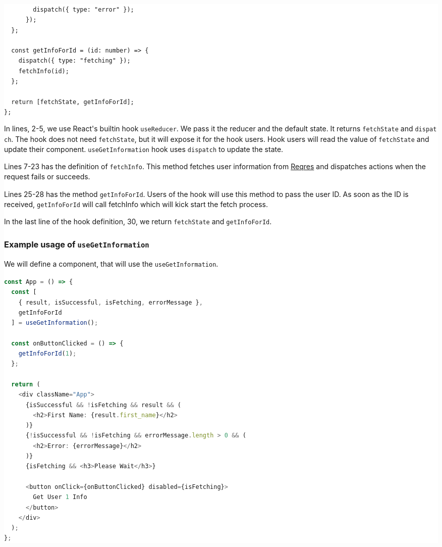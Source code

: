             dispatch({ type: "error" });
          });
      };

      const getInfoForId = (id: number) => {
        dispatch({ type: "fetching" });
        fetchInfo(id);
      };

      return [fetchState, getInfoForId];
    };

In lines, 2-5, we use React's builtin hook `useReducer`. We pass it the reducer and the default state. It returns `fetchState` and `dispatch`. The hook does not need `fetchState`, but it will expose it for the hook users. Hook users will read the value of `fetchState` and update their component. `useGetInformation` hook uses `dispatch` to update the state.

Lines 7-23 has the definition of `fetchInfo`. This method fetches user information from [Reqres](https://reqres.in/) and dispatches actions when the request fails or succeeds.

Lines 25-28 has the method `getInfoForId`. Users of the hook will use this method to pass the user ID. As soon as the ID is received, `getInfoForId` will call fetchInfo which will kick start the fetch process.

In the last line of the hook definition, 30, we return `fetchState` and `getInfoForId`.

### Example usage of `useGetInformation`

We will define a component, that will use the `useGetInformation`.

```typescript
const App = () => {
  const [
    { result, isSuccessful, isFetching, errorMessage },
    getInfoForId
  ] = useGetInformation();

  const onButtonClicked = () => {
    getInfoForId(1);
  };

  return (
    <div className="App">
      {isSuccessful && !isFetching && result && (
        <h2>First Name: {result.first_name}</h2>
      )}
      {!isSuccessful && !isFetching && errorMessage.length > 0 && (
        <h2>Error: {errorMessage}</h2>
      )}
      {isFetching && <h3>Please Wait</h3>}

      <button onClick={onButtonClicked} disabled={isFetching}>
        Get User 1 Info
      </button>
    </div>
  );
};
```
